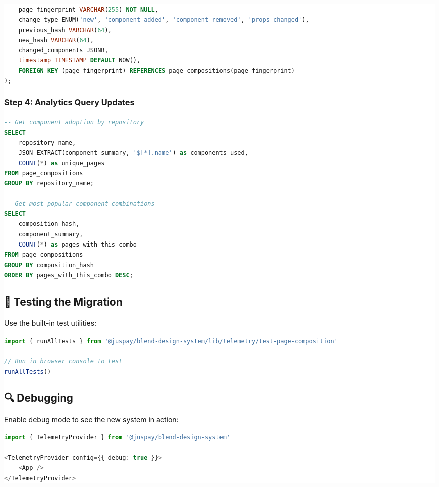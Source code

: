 ```sql
    page_fingerprint VARCHAR(255) NOT NULL,
    change_type ENUM('new', 'component_added', 'component_removed', 'props_changed'),
    previous_hash VARCHAR(64),
    new_hash VARCHAR(64),
    changed_components JSONB,
    timestamp TIMESTAMP DEFAULT NOW(),
    FOREIGN KEY (page_fingerprint) REFERENCES page_compositions(page_fingerprint)
);
```

### Step 4: Analytics Query Updates

```sql
-- Get component adoption by repository
SELECT
    repository_name,
    JSON_EXTRACT(component_summary, '$[*].name') as components_used,
    COUNT(*) as unique_pages
FROM page_compositions
GROUP BY repository_name;

-- Get most popular component combinations
SELECT
    composition_hash,
    component_summary,
    COUNT(*) as pages_with_this_combo
FROM page_compositions
GROUP BY composition_hash
ORDER BY pages_with_this_combo DESC;
```

## 🧪 Testing the Migration

Use the built-in test utilities:

```typescript
import { runAllTests } from '@juspay/blend-design-system/lib/telemetry/test-page-composition'

// Run in browser console to test
runAllTests()
```

## 🔍 Debugging

Enable debug mode to see the new system in action:

```typescript
import { TelemetryProvider } from '@juspay/blend-design-system'

<TelemetryProvider config={{ debug: true }}>
    <App />
</TelemetryProvider>
```

